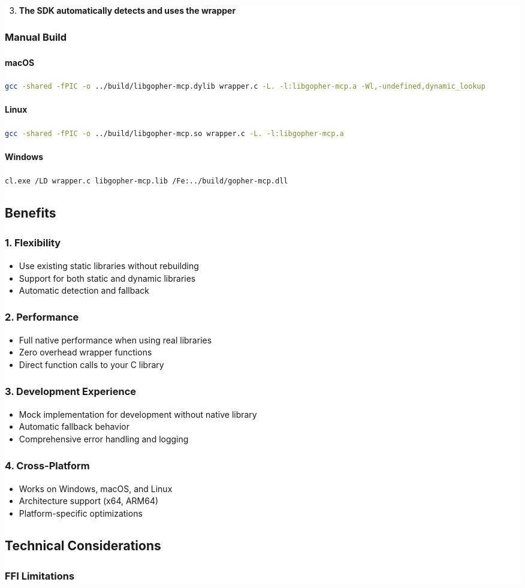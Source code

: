 3. **The SDK automatically detects and uses the wrapper**

### Manual Build

#### macOS

```bash
gcc -shared -fPIC -o ../build/libgopher-mcp.dylib wrapper.c -L. -l:libgopher-mcp.a -Wl,-undefined,dynamic_lookup
```

#### Linux

```bash
gcc -shared -fPIC -o ../build/libgopher-mcp.so wrapper.c -L. -l:libgopher-mcp.a
```

#### Windows

```bash
cl.exe /LD wrapper.c libgopher-mcp.lib /Fe:../build/gopher-mcp.dll
```

## Benefits

### 1. **Flexibility**

- Use existing static libraries without rebuilding
- Support for both static and dynamic libraries
- Automatic detection and fallback

### 2. **Performance**

- Full native performance when using real libraries
- Zero overhead wrapper functions
- Direct function calls to your C library

### 3. **Development Experience**

- Mock implementation for development without native library
- Automatic fallback behavior
- Comprehensive error handling and logging

### 4. **Cross-Platform**

- Works on Windows, macOS, and Linux
- Architecture support (x64, ARM64)
- Platform-specific optimizations

## Technical Considerations

### FFI Limitations

